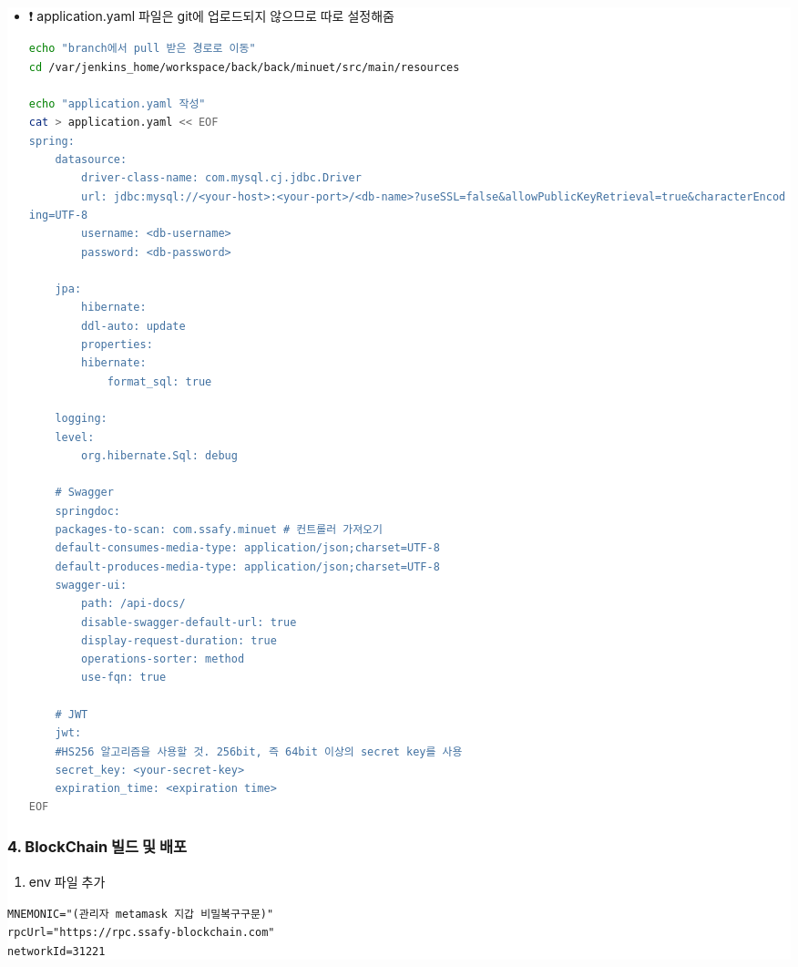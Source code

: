 * ❗ application.yaml 파일은 git에 업로드되지 않으므로 따로 설정해줌
    ```bash
    echo "branch에서 pull 받은 경로로 이동"
    cd /var/jenkins_home/workspace/back/back/minuet/src/main/resources

    echo "application.yaml 작성"
    cat > application.yaml << EOF
    spring:
        datasource:
            driver-class-name: com.mysql.cj.jdbc.Driver
            url: jdbc:mysql://<your-host>:<your-port>/<db-name>?useSSL=false&allowPublicKeyRetrieval=true&characterEncoding=UTF-8
            username: <db-username>
            password: <db-password>
            
        jpa:
            hibernate:
            ddl-auto: update
            properties:
            hibernate:
                format_sql: true

        logging:
        level:
            org.hibernate.Sql: debug

        # Swagger
        springdoc:
        packages-to-scan: com.ssafy.minuet # 컨트롤러 가져오기
        default-consumes-media-type: application/json;charset=UTF-8
        default-produces-media-type: application/json;charset=UTF-8
        swagger-ui:
            path: /api-docs/
            disable-swagger-default-url: true
            display-request-duration: true
            operations-sorter: method
            use-fqn: true

        # JWT
        jwt:
        #HS256 알고리즘을 사용할 것. 256bit, 즉 64bit 이상의 secret key를 사용
        secret_key: <your-secret-key>
        expiration_time: <expiration time>
    EOF
    ```

### 4. BlockChain 빌드 및 배포
1. env 파일 추가
```
MNEMONIC="(관리자 metamask 지갑 비밀복구구문)"
rpcUrl="https://rpc.ssafy-blockchain.com"
networkId=31221
```
